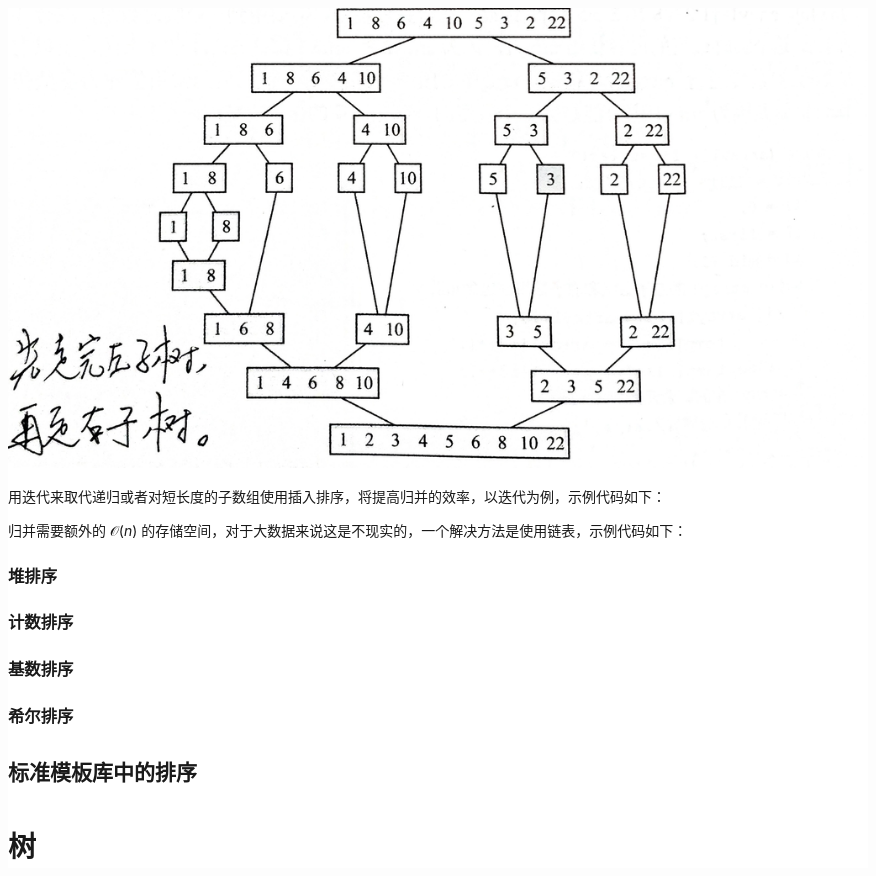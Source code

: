 ![mergeSort](../images/dataStructure/mergeSort.jpg)

用迭代来取代递归或者对短长度的子数组使用插入排序，将提高归并的效率，以迭代为例，示例代码如下：

```c++

```

归并需要额外的 $\mathcal{O}(n)$ 的存储空间，对于大数据来说这是不现实的，一个解决方法是使用链表，示例代码如下：

```c++

```

### 堆排序




### 计数排序

### 基数排序

### 希尔排序

## 标准模板库中的排序

# 树
